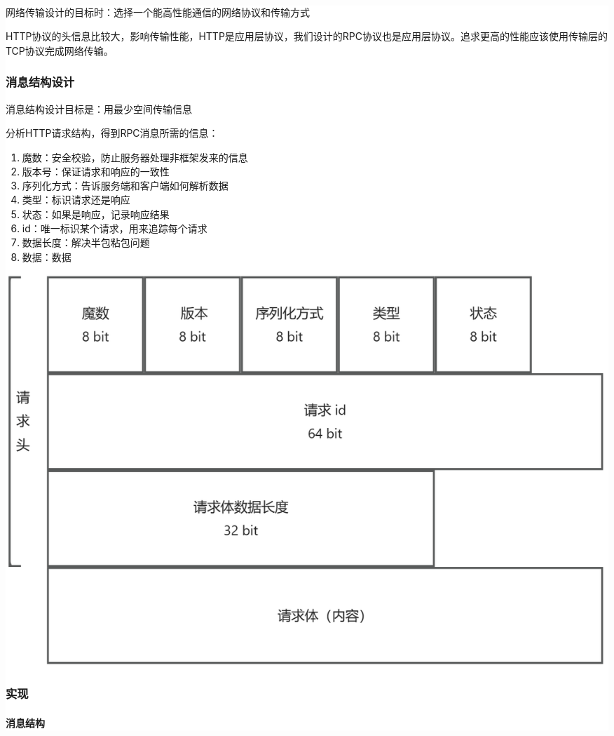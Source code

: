 网络传输设计的目标时：选择一个能高性能通信的网络协议和传输方式

HTTP协议的头信息比较大，影响传输性能，HTTP是应用层协议，我们设计的RPC协议也是应用层协议。追求更高的性能应该使用传输层的TCP协议完成网络传输。

### 消息结构设计

消息结构设计目标是：用最少空间传输信息

分析HTTP请求结构，得到RPC消息所需的信息：

1. 魔数：安全校验，防止服务器处理非框架发来的信息
2. 版本号：保证请求和响应的一致性
3. 序列化方式：告诉服务端和客户端如何解析数据
4. 类型：标识请求还是响应
5. 状态：如果是响应，记录响应结果
6. id：唯一标识某个请求，用来追踪每个请求
7. 数据长度：解决半包粘包问题
8. 数据：数据

![](.\img\消息结构设计.jpg)



### 实现

#### 消息结构
